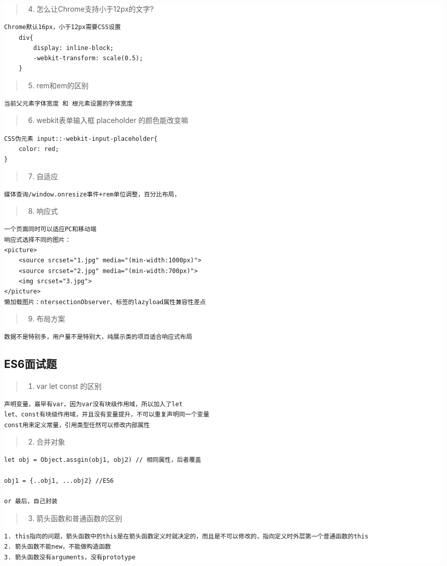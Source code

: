 > 4. 怎么让Chrome支持小于12px的文字?

    Chrome默认16px，小于12px需要CSS设置
        div{
            display: inline-block;
            -webkit-transform: scale(0.5);
        }

> 5. rem和em的区别

    当前父元素字体宽度 和 根元素设置的字体宽度

> 6. webkit表单输入框 placeholder 的颜色能改变嘛

    CSS伪元素 input::-webkit-input-placeholder{
        color: red;
    }

> 7. 自适应 

    媒体查询/window.onresize事件+rem单位调整，百分比布局，

> 8. 响应式

    一个页面同时可以适应PC和移动端
    响应式选择不同的图片：
    <picture>
        <source srcset="1.jpg" media="(min-width:1000px)">
        <source srcset="2.jpg" media="(min-width:700px)">
        <img srcset="3.jpg">
    </picture>
    懒加载图片：ntersectionObserver、标签的lazyload属性兼容性差点

> 9. 布局方案

    数据不是特别多，用户量不是特别大，纯展示类的项目适合响应式布局

## ES6面试题

> 1. var let const 的区别

    声明变量，最早有var，因为var没有块级作用域，所以加入了let
    let、const有块级作用域，并且没有变量提升，不可以重复声明同一个变量
    const用来定义常量，引用类型任然可以修改内部属性

> 2. 合并对象

    let obj = Object.assgin(obj1, obj2) // 相同属性，后者覆盖

    obj1 = {..obj1, ...obj2} //ES6

    or 最后，自己封装


> 3. 箭头函数和普通函数的区别

    1. this指向的问题，箭头函数中的this是在箭头函数定义时就决定的，而且是不可以修改的，指向定义时外层第一个普通函数的this
    2. 箭头函数不能new，不能做构造函数
    3. 箭头函数没有arguments，没有prototype
